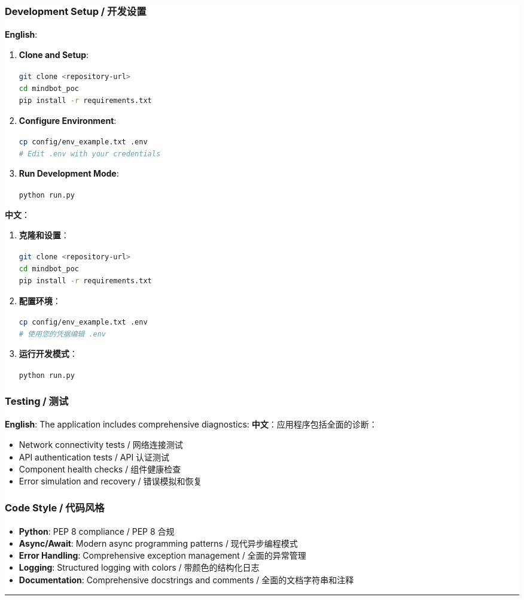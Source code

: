 ### Development Setup / 开发设置

**English**:
1. **Clone and Setup**:
   ```bash
   git clone <repository-url>
   cd mindbot_poc
   pip install -r requirements.txt
   ```

2. **Configure Environment**:
   ```bash
   cp config/env_example.txt .env
   # Edit .env with your credentials
   ```

3. **Run Development Mode**:
   ```bash
   python run.py
   ```

**中文**：
1. **克隆和设置**：
   ```bash
   git clone <repository-url>
   cd mindbot_poc
   pip install -r requirements.txt
   ```

2. **配置环境**：
   ```bash
   cp config/env_example.txt .env
   # 使用您的凭据编辑 .env
   ```

3. **运行开发模式**：
   ```bash
   python run.py
   ```

### Testing / 测试

**English**: The application includes comprehensive diagnostics:
**中文**：应用程序包括全面的诊断：

- Network connectivity tests / 网络连接测试
- API authentication tests / API 认证测试
- Component health checks / 组件健康检查
- Error simulation and recovery / 错误模拟和恢复

### Code Style / 代码风格

- **Python**: PEP 8 compliance / PEP 8 合规
- **Async/Await**: Modern async programming patterns / 现代异步编程模式
- **Error Handling**: Comprehensive exception management / 全面的异常管理
- **Logging**: Structured logging with colors / 带颜色的结构化日志
- **Documentation**: Comprehensive docstrings and comments / 全面的文档字符串和注释

---
